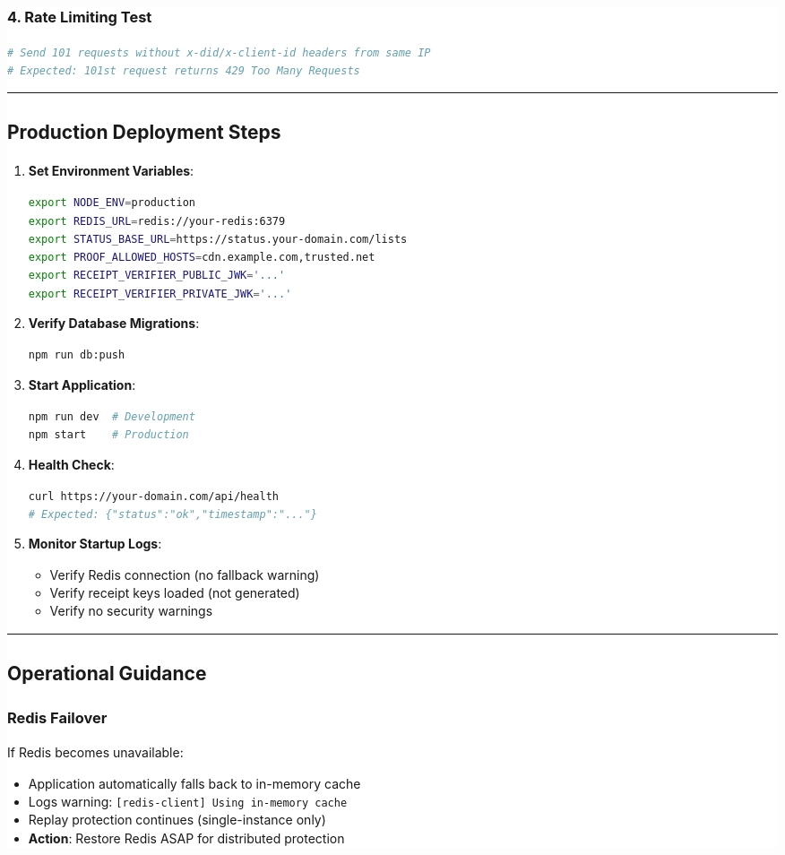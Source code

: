 ### 4. Rate Limiting Test
```bash
# Send 101 requests without x-did/x-client-id headers from same IP
# Expected: 101st request returns 429 Too Many Requests
```

---

## Production Deployment Steps

1. **Set Environment Variables**:
   ```bash
   export NODE_ENV=production
   export REDIS_URL=redis://your-redis:6379
   export STATUS_BASE_URL=https://status.your-domain.com/lists
   export PROOF_ALLOWED_HOSTS=cdn.example.com,trusted.net
   export RECEIPT_VERIFIER_PUBLIC_JWK='...'
   export RECEIPT_VERIFIER_PRIVATE_JWK='...'
   ```

2. **Verify Database Migrations**:
   ```bash
   npm run db:push
   ```

3. **Start Application**:
   ```bash
   npm run dev  # Development
   npm start    # Production
   ```

4. **Health Check**:
   ```bash
   curl https://your-domain.com/api/health
   # Expected: {"status":"ok","timestamp":"..."}
   ```

5. **Monitor Startup Logs**:
   - Verify Redis connection (no fallback warning)
   - Verify receipt keys loaded (not generated)
   - Verify no security warnings

---

## Operational Guidance

### Redis Failover

If Redis becomes unavailable:
- Application automatically falls back to in-memory cache
- Logs warning: `[redis-client] Using in-memory cache`
- Replay protection continues (single-instance only)
- **Action**: Restore Redis ASAP for distributed protection
